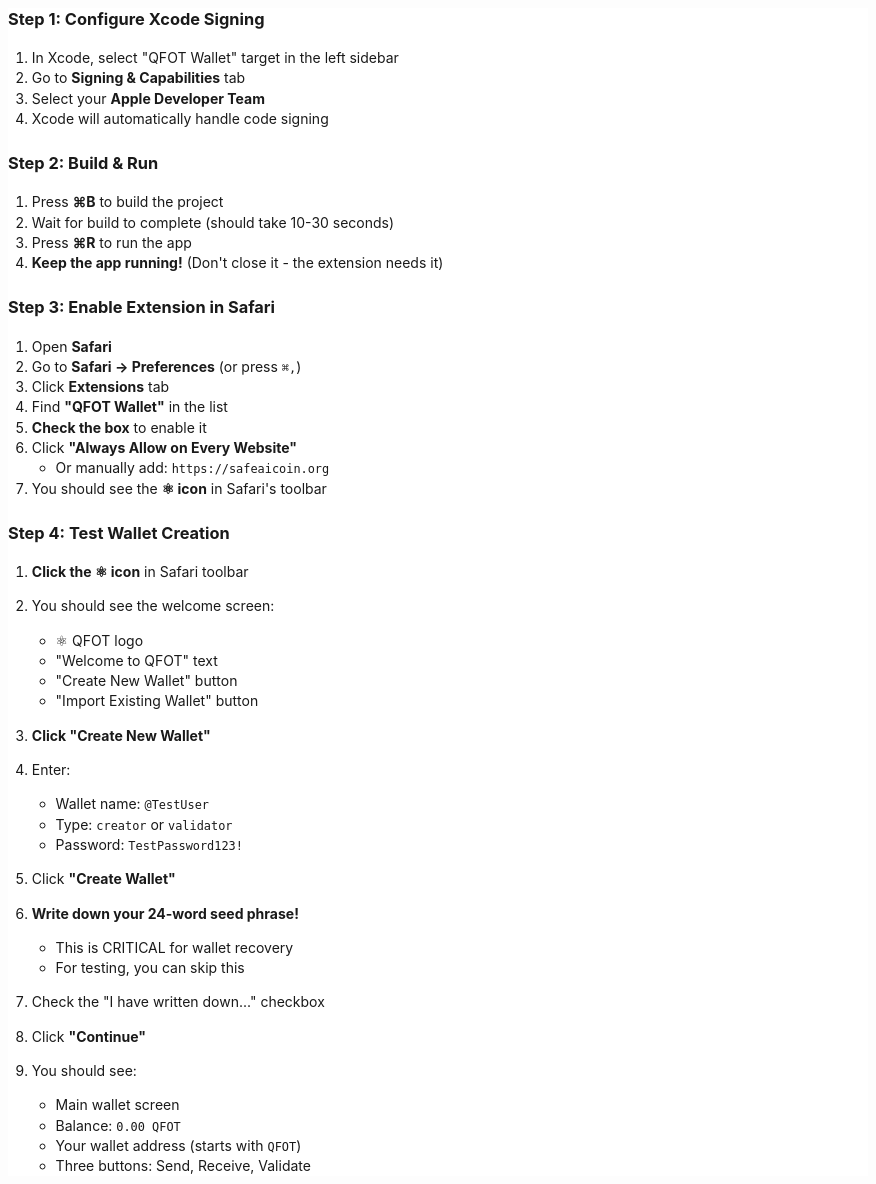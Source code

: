 ### Step 1: Configure Xcode Signing

1. In Xcode, select "QFOT Wallet" target in the left sidebar
2. Go to **Signing & Capabilities** tab
3. Select your **Apple Developer Team**
4. Xcode will automatically handle code signing

### Step 2: Build & Run

1. Press **⌘B** to build the project
2. Wait for build to complete (should take 10-30 seconds)
3. Press **⌘R** to run the app
4. **Keep the app running!** (Don't close it - the extension needs it)

### Step 3: Enable Extension in Safari

1. Open **Safari**
2. Go to **Safari → Preferences** (or press `⌘,`)
3. Click **Extensions** tab
4. Find **"QFOT Wallet"** in the list
5. **Check the box** to enable it
6. Click **"Always Allow on Every Website"**
   - Or manually add: `https://safeaicoin.org`
7. You should see the **⚛️ icon** in Safari's toolbar

### Step 4: Test Wallet Creation

1. **Click the ⚛️ icon** in Safari toolbar
2. You should see the welcome screen:
   - ⚛️ QFOT logo
   - "Welcome to QFOT" text
   - "Create New Wallet" button
   - "Import Existing Wallet" button

3. **Click "Create New Wallet"**
4. Enter:
   - Wallet name: `@TestUser`
   - Type: `creator` or `validator`
   - Password: `TestPassword123!`
5. Click **"Create Wallet"**

6. **Write down your 24-word seed phrase!**
   - This is CRITICAL for wallet recovery
   - For testing, you can skip this
7. Check the "I have written down..." checkbox
8. Click **"Continue"**

9. You should see:
   - Main wallet screen
   - Balance: `0.00 QFOT`
   - Your wallet address (starts with `QFOT`)
   - Three buttons: Send, Receive, Validate
